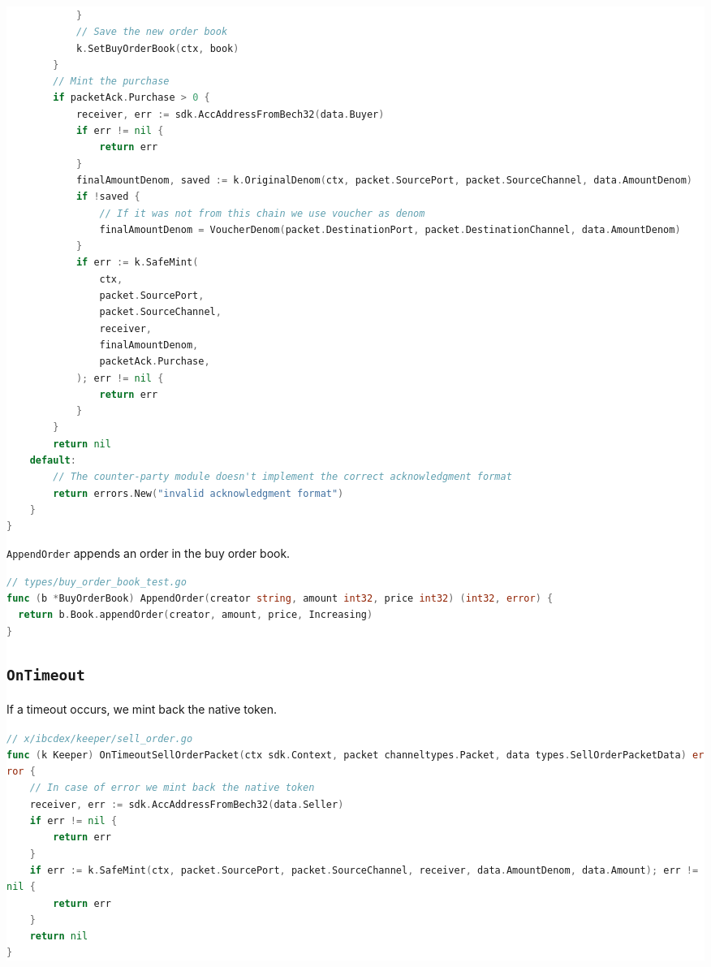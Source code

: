 ```go
			}
			// Save the new order book
			k.SetBuyOrderBook(ctx, book)
		}
		// Mint the purchase
		if packetAck.Purchase > 0 {
			receiver, err := sdk.AccAddressFromBech32(data.Buyer)
			if err != nil {
				return err
			}
			finalAmountDenom, saved := k.OriginalDenom(ctx, packet.SourcePort, packet.SourceChannel, data.AmountDenom)
			if !saved {
				// If it was not from this chain we use voucher as denom
				finalAmountDenom = VoucherDenom(packet.DestinationPort, packet.DestinationChannel, data.AmountDenom)
			}
			if err := k.SafeMint(
				ctx,
				packet.SourcePort,
				packet.SourceChannel,
				receiver,
				finalAmountDenom,
				packetAck.Purchase,
			); err != nil {
				return err
			}
		}
		return nil
	default:
		// The counter-party module doesn't implement the correct acknowledgment format
		return errors.New("invalid acknowledgment format")
	}
}
```

`AppendOrder` appends an order in the buy order book.

```go
// types/buy_order_book_test.go
func (b *BuyOrderBook) AppendOrder(creator string, amount int32, price int32) (int32, error) {
  return b.Book.appendOrder(creator, amount, price, Increasing)
}
```

## `OnTimeout`

If a timeout occurs, we mint back the native token.

```go
// x/ibcdex/keeper/sell_order.go
func (k Keeper) OnTimeoutSellOrderPacket(ctx sdk.Context, packet channeltypes.Packet, data types.SellOrderPacketData) error {
	// In case of error we mint back the native token
	receiver, err := sdk.AccAddressFromBech32(data.Seller)
	if err != nil {
		return err
	}
	if err := k.SafeMint(ctx, packet.SourcePort, packet.SourceChannel, receiver, data.AmountDenom, data.Amount); err != nil {
		return err
	}
	return nil
}
```